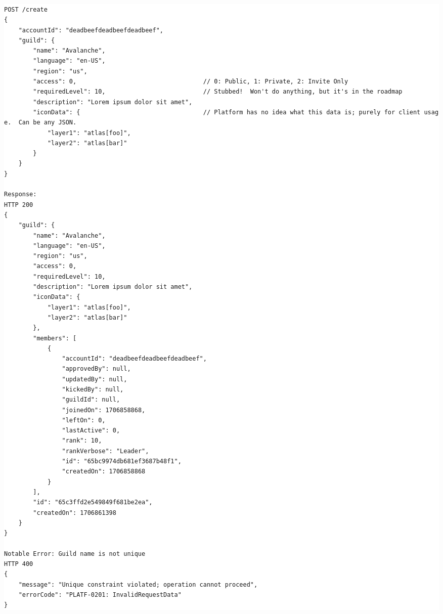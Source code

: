```
POST /create
{
    "accountId": "deadbeefdeadbeefdeadbeef",
    "guild": {
        "name": "Avalanche",
        "language": "en-US",
        "region": "us",
        "access": 0,                                   // 0: Public, 1: Private, 2: Invite Only
        "requiredLevel": 10,                           // Stubbed!  Won't do anything, but it's in the roadmap
        "description": "Lorem ipsum dolor sit amet",
        "iconData": {                                  // Platform has no idea what this data is; purely for client usage.  Can be any JSON.
            "layer1": "atlas[foo]",
            "layer2": "atlas[bar]"
        }
    }
}

Response:
HTTP 200
{
    "guild": {
        "name": "Avalanche",
        "language": "en-US",
        "region": "us",
        "access": 0,
        "requiredLevel": 10,
        "description": "Lorem ipsum dolor sit amet",
        "iconData": {
            "layer1": "atlas[foo]",
            "layer2": "atlas[bar]"
        },
        "members": [
            {
                "accountId": "deadbeefdeadbeefdeadbeef",
                "approvedBy": null,
                "updatedBy": null,
                "kickedBy": null,
                "guildId": null,
                "joinedOn": 1706858868,
                "leftOn": 0,
                "lastActive": 0,
                "rank": 10,
                "rankVerbose": "Leader",
                "id": "65bc9974db681ef3687b48f1",
                "createdOn": 1706858868
            }
        ],
        "id": "65c3ffd2e549849f681be2ea",
        "createdOn": 1706861398
    }
}

Notable Error: Guild name is not unique
HTTP 400
{
    "message": "Unique constraint violated; operation cannot proceed",
    "errorCode": "PLATF-0201: InvalidRequestData"
}
```
